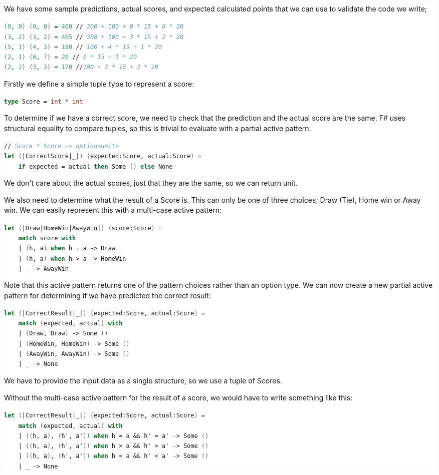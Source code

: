 We have some sample predictions, actual scores, and expected calculated points that we can use to validate the code we write;

```fsharp
(0, 0) (0, 0) = 400 // 300 + 100 + 0 * 15 + 0 * 20
(3, 2) (3, 2) = 485 // 300 + 100 = 3 * 15 + 2 * 20
(5, 1) (4, 3) = 180 // 100 + 4 * 15 + 1 * 20
(2, 1) (0, 7) = 20 // 0 * 15 + 1 * 20
(2, 2) (3, 3) = 170 //100 + 2 * 15 + 2 * 20
```

Firstly we define a simple tuple type to represent a score:

```fsharp
type Score = int * int
```

To determine if we have a correct score, we need to check that the prediction and the actual score are the same. F# uses structural equality to compare tuples, so this is trivial to evaluate with a partial active pattern:

```fsharp
// Score * Score -> option<unit>
let (|CorrectScore|_|) (expected:Score, actual:Score) =
    if expected = actual then Some () else None
```

We don't care about the actual scores, just that they are the same, so we can return unit.

We also need to determine what the result of a Score is. This can only be one of three choices; Draw (Tie), Home win or Away win. We can easily represent this with a multi-case active pattern:

```fsharp
let (|Draw|HomeWin|AwayWin|) (score:Score) =
    match score with
    | (h, a) when h = a -> Draw
    | (h, a) when h > a -> HomeWin
    | _ -> AwayWin
```

Note that this active pattern returns one of the pattern choices rather than an option type. We can now create a new partial active pattern for determining if we have predicted the correct result:

```fsharp
let (|CorrectResult|_|) (expected:Score, actual:Score) =
    match (expected, actual) with
    | (Draw, Draw) -> Some ()
    | (HomeWin, HomeWin) -> Some ()
    | (AwayWin, AwayWin) -> Some ()
    | _ -> None
```

We have to provide the input data as a single structure, so we use a tuple of Scores.

Without the multi-case active pattern for the result of a score, we would have to write something like this:

```fsharp
let (|CorrectResult|_|) (expected:Score, actual:Score) =
    match (expected, actual) with
    | ((h, a), (h', a')) when h = a && h' = a' -> Some ()
    | ((h, a), (h', a')) when h > a && h' > a' -> Some ()
    | ((h, a), (h', a')) when h < a && h' < a' -> Some ()
    | _ -> None
```
